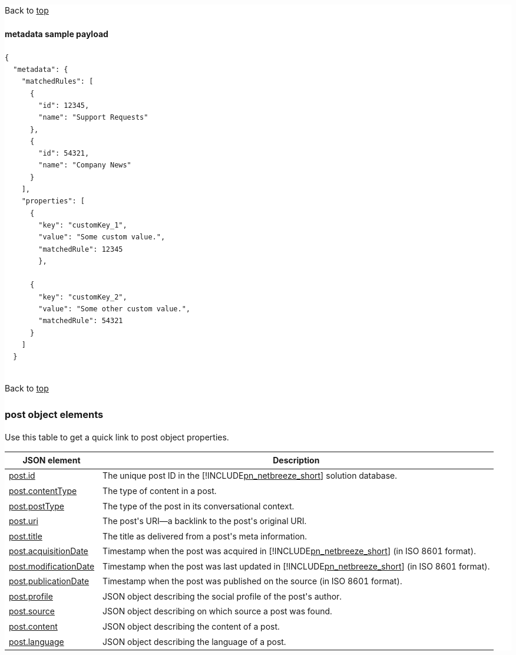   
Back to [top](#overview)  
  
<a name="metadata_sample_payload"></a>   
#### metadata sample payload  
  
```  
{  
  "metadata": {  
    "matchedRules": [  
      {  
        "id": 12345,  
        "name": "Support Requests"  
      },  
      {  
        "id": 54321,  
        "name": "Company News"  
      }  
    ],  
    "properties": [  
      {  
        "key": "customKey_1",  
        "value": "Some custom value.",  
        "matchedRule": 12345  
        },  
  
      {  
        "key": "customKey_2",  
        "value": "Some other custom value.",  
        "matchedRule": 54321  
      }  
    ]  
  }  
  
```  
  
Back to [top](#overview)  
  
<a name="documentProperties"></a>   
### post object elements  
Use this table to get a quick link to post object properties.  
  
|JSON element|Description|  
|------------------|-----------------|  
|[post.id](#document.id)|The unique post ID in the [!INCLUDE[pn_netbreeze_short](../includes/pn-social-engagement-short.md)] solution database.|  
|[post.contentType](#document.contentType)|The type of content in a post.|  
|[post.postType](#document.postType)|The type of the post in its conversational context.|  
|[post.uri](#document.uri)|The post's URI—a  backlink to the post's original URI.|  
|[post.title](#document.title)|The title as delivered from a post's meta information.|  
|[post.acquisitionDate](#document.acquisitionDate)|Timestamp when the post was acquired in [!INCLUDE[pn_netbreeze_short](../includes/pn-social-engagement-short.md)] (in ISO 8601 format).|  
|[post.modificationDate](#document.modificationDate)|Timestamp when  the post was last updated in [!INCLUDE[pn_netbreeze_short](../includes/pn-social-engagement-short.md)] (in ISO 8601 format).|  
|[post.publicationDate](#document.publicationDate)|Timestamp when the post was published on the source (in ISO 8601 format).|  
|[post.profile](#document.profile)|JSON object describing the social profile of the post's author.|  
|[post.source](#document.source)|JSON object describing on which source a post was found.|  
|[post.content](#document.content)|JSON object describing the content of a post.|  
|[post.language](#document.language)|JSON object describing the language of a post.|  